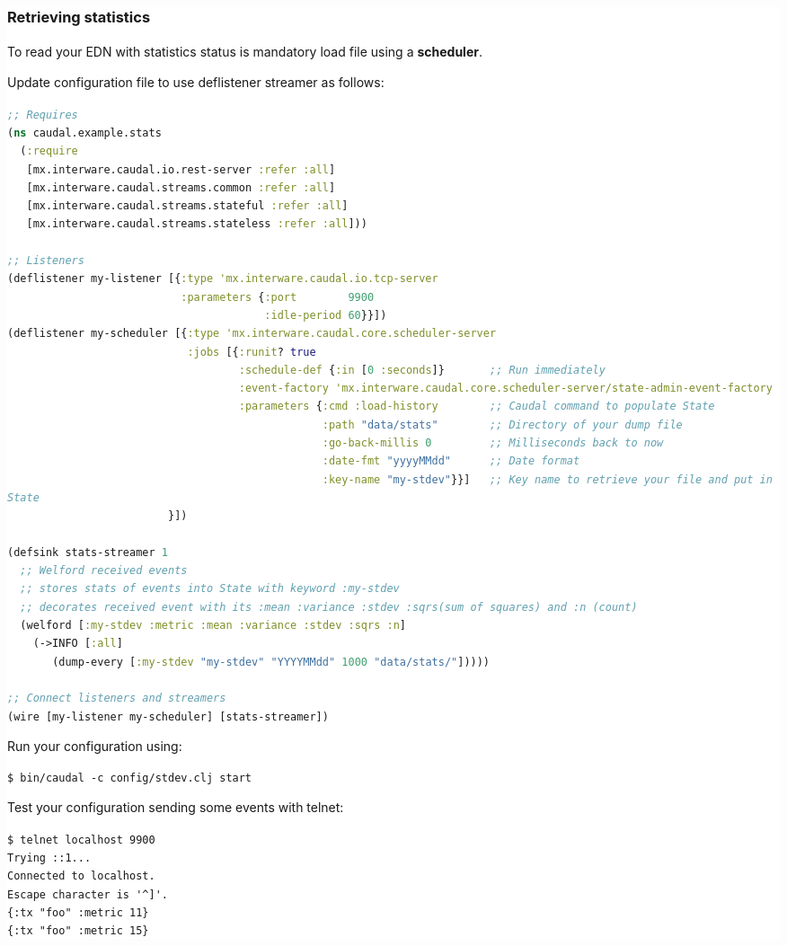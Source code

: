 ### Retrieving statistics
To read your EDN with statistics status is mandatory load file using a **scheduler**.

Update configuration file to use deflistener streamer as follows:
```clojure config/stdev.clj
;; Requires
(ns caudal.example.stats
  (:require
   [mx.interware.caudal.io.rest-server :refer :all]
   [mx.interware.caudal.streams.common :refer :all]
   [mx.interware.caudal.streams.stateful :refer :all]
   [mx.interware.caudal.streams.stateless :refer :all]))

;; Listeners
(deflistener my-listener [{:type 'mx.interware.caudal.io.tcp-server
                           :parameters {:port        9900
                                        :idle-period 60}}])
(deflistener my-scheduler [{:type 'mx.interware.caudal.core.scheduler-server
                            :jobs [{:runit? true            
                                    :schedule-def {:in [0 :seconds]}       ;; Run immediately
                                    :event-factory 'mx.interware.caudal.core.scheduler-server/state-admin-event-factory
                                    :parameters {:cmd :load-history        ;; Caudal command to populate State
                                                 :path "data/stats"        ;; Directory of your dump file
                                                 :go-back-millis 0         ;; Milliseconds back to now
                                                 :date-fmt "yyyyMMdd"      ;; Date format
                                                 :key-name "my-stdev"}}]   ;; Key name to retrieve your file and put in State
                         }])

(defsink stats-streamer 1
  ;; Welford received events
  ;; stores stats of events into State with keyword :my-stdev
  ;; decorates received event with its :mean :variance :stdev :sqrs(sum of squares) and :n (count)
  (welford [:my-stdev :metric :mean :variance :stdev :sqrs :n]
    (->INFO [:all]
       (dump-every [:my-stdev "my-stdev" "YYYYMMdd" 1000 "data/stats/"]))))

;; Connect listeners and streamers
(wire [my-listener my-scheduler] [stats-streamer])
```

Run your configuration using:
```
$ bin/caudal -c config/stdev.clj start
```

Test your configuration sending some events with telnet:
```
$ telnet localhost 9900
Trying ::1...
Connected to localhost.
Escape character is '^]'.
{:tx "foo" :metric 11}    
{:tx "foo" :metric 15}
```
